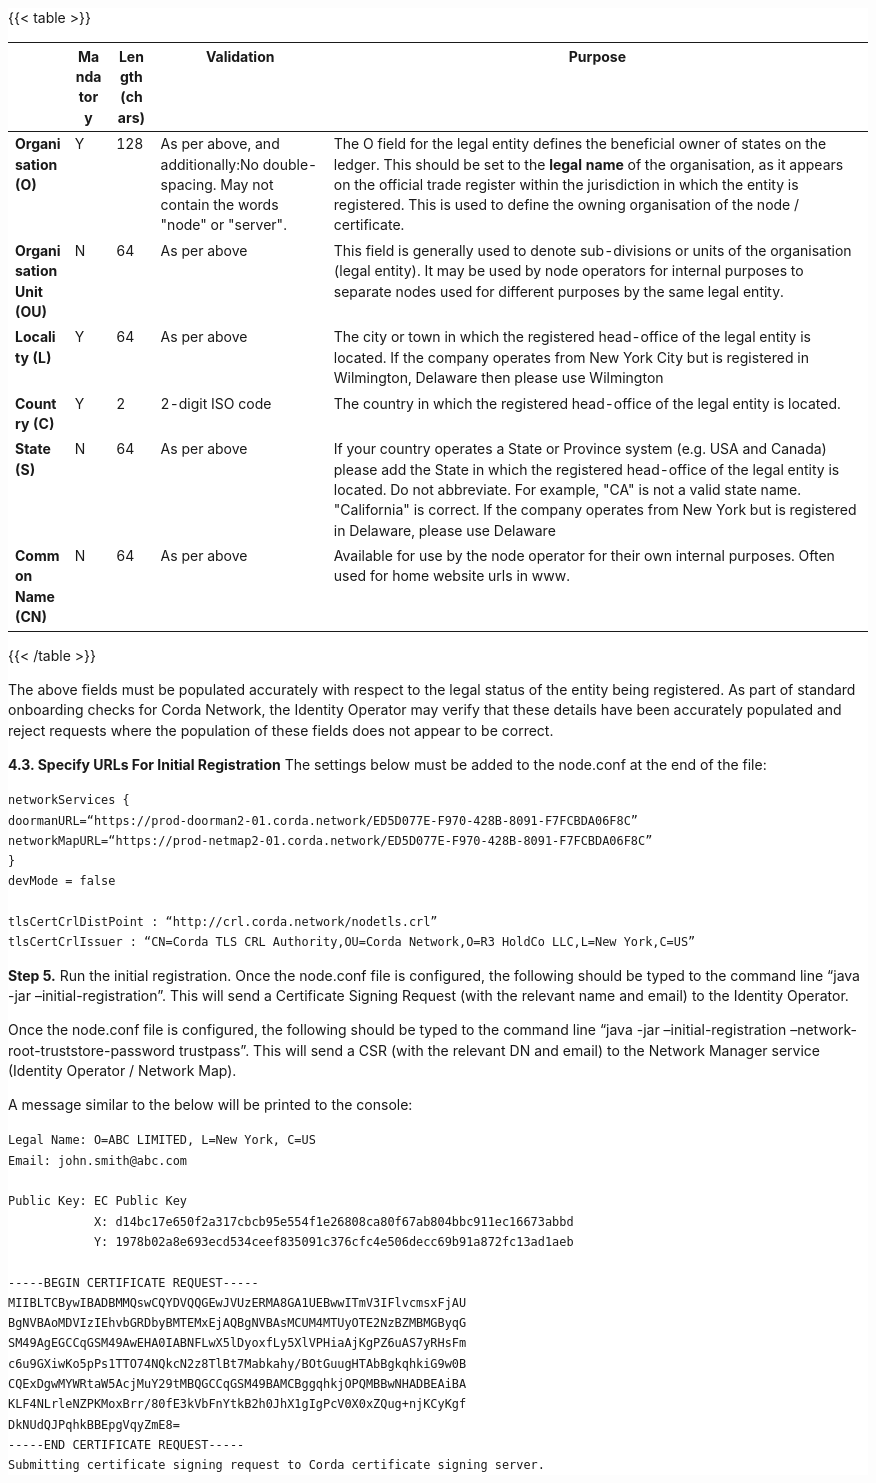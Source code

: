 
{{< table >}}

||Mandatory|Length (chars)|Validation|Purpose|
|--------------------|--------------------|--------------------|--------------------|--------------------|
|**Organisation (O)**|Y|128|As per above, and additionally:No double-spacing. May not contain the words &quot;node&quot; or &quot;server&quot;.|The O field for the legal entity defines the beneficial owner of states on the ledger. This should be set to the **legal name** of the organisation, as it appears on the official trade register within the jurisdiction in which the entity is registered. This is used to define the owning organisation of the node / certificate.|
|**Organisation Unit (OU)**|N|64|As per above|This field is generally used to denote sub-divisions or units of the organisation (legal entity). It may be used by node operators for internal purposes to separate nodes used for different purposes by the same legal entity.|
|**Locality (L)**|Y|64|As per above|The city or town in which the registered head-office of the legal entity is located. If the company operates from New York City but is registered in Wilmington, Delaware then please use Wilmington|
|**Country (C)**|Y|2|2-digit ISO code|The country in which the registered head-office of the legal entity is located.|
|**State (S)**|N|64|As per above|If your country operates a State or Province system (e.g. USA and Canada) please add the State in which the registered head-office of the legal entity is located. Do not abbreviate. For example, &quot;CA&quot; is not a valid state name. &quot;California&quot; is correct. If the company operates from New York but is registered in Delaware, please use Delaware|
|**Common Name (CN)**|N|64|As per above|Available for use by the node operator for their own internal purposes. Often used for home website urls in www.|

{{< /table >}}

The above fields must be populated accurately with respect to the legal status of the entity being registered. As part of standard onboarding checks for Corda Network, the Identity Operator may verify that these details have been accurately populated and reject requests where the population of these fields does not appear to be correct.

**4.3. Specify URLs For Initial Registration**
The settings below must be added to the node.conf at the end of the file:

```guess
networkServices {
doormanURL=“https://prod-doorman2-01.corda.network/ED5D077E-F970-428B-8091-F7FCBDA06F8C”
networkMapURL=“https://prod-netmap2-01.corda.network/ED5D077E-F970-428B-8091-F7FCBDA06F8C”
}
devMode = false

tlsCertCrlDistPoint : “http://crl.corda.network/nodetls.crl”
tlsCertCrlIssuer : “CN=Corda TLS CRL Authority,OU=Corda Network,O=R3 HoldCo LLC,L=New York,C=US”
```

**Step 5.** Run the initial registration.
Once the node.conf file is configured, the following should be typed to the command line
“java -jar <corda jar file> –initial-registration”. This will send a Certificate Signing Request (with the relevant
name and email) to the Identity Operator.

Once the node.conf file is configured, the following should be typed to the command line “java -jar <corda jar file> –initial-registration –network-root-truststore-password trustpass”. This will send a CSR (with the relevant DN and email) to the Network Manager service (Identity Operator / Network Map).

A message similar to the below will be printed to the console:

```guess
Legal Name: O=ABC LIMITED, L=New York, C=US
Email: john.smith@abc.com

Public Key: EC Public Key
            X: d14bc17e650f2a317cbcb95e554f1e26808ca80f67ab804bbc911ec16673abbd
            Y: 1978b02a8e693ecd534ceef835091c376cfc4e506decc69b91a872fc13ad1aeb

-----BEGIN CERTIFICATE REQUEST-----
MIIBLTCBywIBADBMMQswCQYDVQQGEwJVUzERMA8GA1UEBwwITmV3IFlvcmsxFjAU
BgNVBAoMDVIzIEhvbGRDbyBMTEMxEjAQBgNVBAsMCUM4MTUyOTE2NzBZMBMGByqG
SM49AgEGCCqGSM49AwEHA0IABNFLwX5lDyoxfLy5XlVPHiaAjKgPZ6uAS7yRHsFm
c6u9GXiwKo5pPs1TTO74NQkcN2z8TlBt7Mabkahy/BOtGuugHTAbBgkqhkiG9w0B
CQExDgwMYWRtaW5AcjMuY29tMBQGCCqGSM49BAMCBggqhkjOPQMBBwNHADBEAiBA
KLF4NLrleNZPKMoxBrr/80fE3kVbFnYtkB2h0JhX1gIgPcV0X0xZQug+njKCyKgf
DkNUdQJPqhkBBEpgVqyZmE8=
-----END CERTIFICATE REQUEST-----
Submitting certificate signing request to Corda certificate signing server.
```